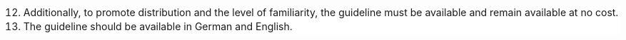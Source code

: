 12. Additionally, to promote distribution and the level of familiarity, the guideline must be available and remain available at no cost.
13. The guideline should be available in German and English.
